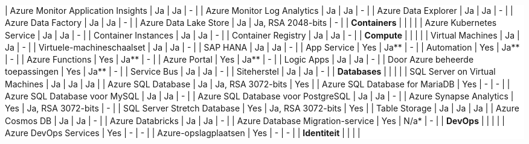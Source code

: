 | Azure Monitor Application Insights | Ja                | Ja                | -                  |
| Azure Monitor Log Analytics      | Ja                | Ja                | -                  |
| Azure Data Explorer              | Ja                | Ja                | -                  |
| Azure Data Factory               | Ja                | Ja                | -                  |
| Azure Data Lake Store            | Ja                | Ja, RSA 2048-bits  | -                  |
| **Containers**                   |                    |                    |                    |
| Azure Kubernetes Service         | Ja                | Ja                | -                  |
| Container Instances              | Ja                | Ja                | -                  |
| Container Registry               | Ja                | Ja                | -                  |
| **Compute**                      |                    |                    |                    |
| Virtual Machines                 | Ja                | Ja                | -                  |
| Virtuele-machineschaalset        | Ja                | Ja                | -                  |
| SAP HANA                         | Ja                | Ja                | -                  |
| App Service                      | Yes                | Ja\*\*            | -                  |
| Automation                       | Yes                | Ja\*\*            | -                  |
| Azure Functions                  | Yes                | Ja\*\*            | -                  |
| Azure Portal                     | Yes                | Ja\*\*            | -                  |
| Logic Apps                       | Ja                | Ja                | -                  |
| Door Azure beheerde toepassingen       | Yes                | Ja\*\*            | -                  |
| Service Bus                      | Ja                | Ja                | -                  |
| Siteherstel                    | Ja                | Ja                | -                  |
| **Databases**                    |                    |                    |                    |
| SQL Server on Virtual Machines   | Ja                | Ja                | Ja                |
| Azure SQL Database               | Ja                | Ja, RSA 3072-bits  | Yes                |
| Azure SQL Database for MariaDB   | Yes                | -                  | -                  |
| Azure SQL Database voor MySQL     | Ja                | Ja                | -                  |
| Azure SQL Database voor PostgreSQL | Ja               | Ja                | -                  |
| Azure Synapse Analytics          | Yes                | Ja, RSA 3072-bits  | -                  |
| SQL Server Stretch Database      | Yes                | Ja, RSA 3072-bits  | Yes                |
| Table Storage                    | Ja                | Ja                | Ja                |
| Azure Cosmos DB                  | Ja                | Ja                | -                  |
| Azure Databricks                 | Ja                | Ja                | -                  |
| Azure Database Migration-service | Yes                | N/a\*              | -                  |
| **DevOps**                       |                    |                    |                    |
| Azure DevOps Services            | Yes                | -                  | -                  |
| Azure-opslagplaatsen                      | Yes                | -                  | -                  |
| **Identiteit**                     |                    |                    |                    |